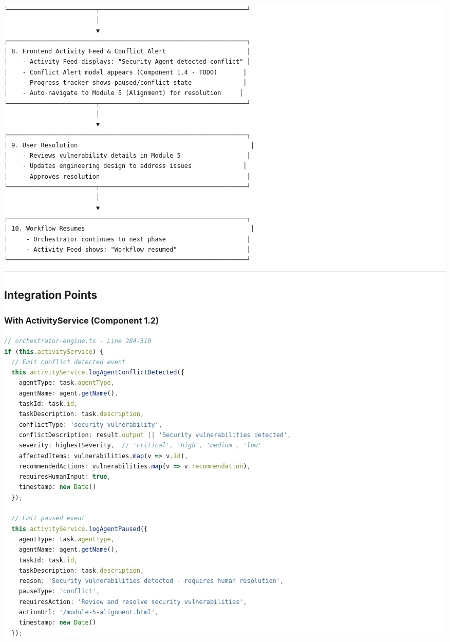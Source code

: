 ```
└────────────────────────┬────────────────────────────────────────┘
                         │
                         ▼
┌─────────────────────────────────────────────────────────────────┐
│ 8. Frontend Activity Feed & Conflict Alert                      │
│    - Activity Feed displays: "Security Agent detected conflict" │
│    - Conflict Alert modal appears (Component 1.4 - TODO)       │
│    - Progress tracker shows paused/conflict state              │
│    - Auto-navigate to Module 5 (Alignment) for resolution     │
└────────────────────────┬────────────────────────────────────────┘
                         │
                         ▼
┌─────────────────────────────────────────────────────────────────┐
│ 9. User Resolution                                               │
│    - Reviews vulnerability details in Module 5                  │
│    - Updates engineering design to address issues              │
│    - Approves resolution                                        │
└────────────────────────┬────────────────────────────────────────┘
                         │
                         ▼
┌─────────────────────────────────────────────────────────────────┐
│ 10. Workflow Resumes                                             │
│     - Orchestrator continues to next phase                      │
│     - Activity Feed shows: "Workflow resumed"                   │
└─────────────────────────────────────────────────────────────────┘
```

---

## Integration Points

### With ActivityService (Component 1.2)

```typescript
// orchestrator-engine.ts - Line 284-310
if (this.activityService) {
  // Emit conflict detected event
  this.activityService.logAgentConflictDetected({
    agentType: task.agentType,
    agentName: agent.getName(),
    taskId: task.id,
    taskDescription: task.description,
    conflictType: 'security_vulnerability',
    conflictDescription: result.output || 'Security vulnerabilities detected',
    severity: highestSeverity,  // 'critical', 'high', 'medium', 'low'
    affectedItems: vulnerabilities.map(v => v.id),
    recommendedActions: vulnerabilities.map(v => v.recommendation),
    requiresHumanInput: true,
    timestamp: new Date()
  });

  // Emit paused event
  this.activityService.logAgentPaused({
    agentType: task.agentType,
    agentName: agent.getName(),
    taskId: task.id,
    taskDescription: task.description,
    reason: 'Security vulnerabilities detected - requires human resolution',
    pauseType: 'conflict',
    requiresAction: 'Review and resolve security vulnerabilities',
    actionUrl: '/module-5-alignment.html',
    timestamp: new Date()
  });
```